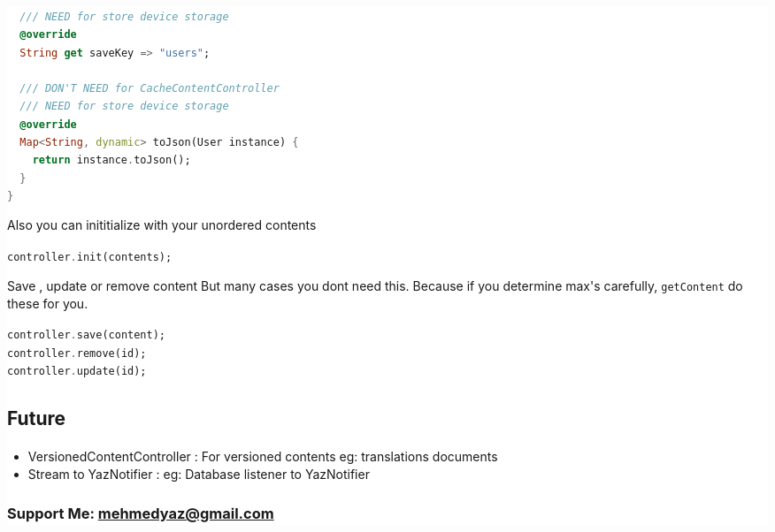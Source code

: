 `````dart
  /// NEED for store device storage
  @override
  String get saveKey => "users";

  /// DON'T NEED for CacheContentController
  /// NEED for store device storage
  @override
  Map<String, dynamic> toJson(User instance) {
    return instance.toJson();
  }
}
`````

Also you can inititialize with your unordered contents
````dart
controller.init(contents);
````

Save , update or remove content
But many cases you dont need this. Because if you determine max's carefully,
``getContent`` do these for you.

````dart
controller.save(content);
controller.remove(id);
controller.update(id);
````


## Future

* VersionedContentController : For versioned contents eg: translations documents
* Stream to YazNotifier : eg: Database listener to YazNotifier


### Support Me: mehmedyaz@gmail.com





